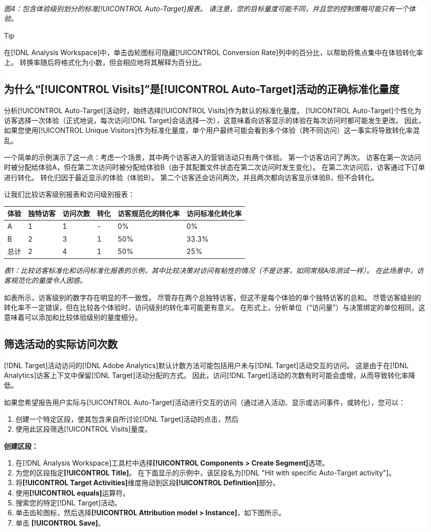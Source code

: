 *图4：包含体验级别划分的标准[!UICONTROL Auto-Target]报表。 请注意，您的目标量度可能不同，并且您的控制策略可能只有一个体验。*

>[!TIP]
>
>在[!DNL Analysis Workspace]中，单击齿轮图标可隐藏[!UICONTROL Conversion Rate]列中的百分比，以帮助将焦点集中在体验转化率上。 转换率随后将格式化为小数，但会相应地将其解释为百分比。

## 为什么“[!UICONTROL Visits]”是[!UICONTROL Auto-Target]活动的正确标准化量度

分析[!UICONTROL Auto-Target]活动时，始终选择[!UICONTROL Visits]作为默认的标准化量度。 [!UICONTROL Auto-Target]个性化为访客选择一次体验（正式地说，每次访问[!DNL Target]会话选择一次），这意味着向访客显示的体验在每次访问时都可能发生更改。 因此，如果您使用[!UICONTROL Unique Visitors]作为标准化量度，单个用户最终可能会看到多个体验（跨不同访问）这一事实将导致转化率混乱。

一个简单的示例演示了这一点：考虑一个场景，其中两个访客进入的营销活动只有两个体验。 第一个访客访问了两次。 访客在第一次访问时被分配给体验A，但在第二次访问时被分配给体验B（由于其配置文件状态在第二次访问时发生变化）。 在第二次访问后，访客通过下订单进行转化。 转化归因于最近显示的体验（体验B）。 第二个访客还会访问两次，并且两次都向访客显示体验B，但不会转化。

让我们比较访客级别报表和访问级别报表：

| 体验 | 独特访客 | 访问次数 | 转化 | 访客规范化的转化率 | 访问标准化转化率 |
| --- | --- | --- | --- | --- | --- |
| A | 1 | 1 | - | 0% | 0% |
| B | 2 | 3 | 1 | 50% | 33.3% |
| 总计 | 2 | 4 | 1 | 50% | 25% |

*表1：比较访客标准化和访问标准化报表的示例，其中比较决策对访问有粘性的情况（不是访客，如同常规A/B测试一样）。 在此场景中，访客规范化的量度令人困惑。*

如表所示，访客级别的数字存在明显的不一致性。 尽管存在两个总独特访客，但这不是每个体验的单个独特访客的总和。 尽管访客级别的转化率不一定错误，但在比较各个体验时，访问级别的转化率可能更有意义。 在形式上，分析单位（“访问量”）与决策绑定的单位相同，这意味着可以添加和比较体验级别的量度细分。

## 筛选活动的实际访问次数

[!DNL Target]活动访问的[!DNL Adobe Analytics]默认计数方法可能包括用户未与[!DNL Target]活动交互的访问。 这是由于在[!DNL Analytics]访客上下文中保留[!DNL Target]活动分配的方式。 因此，访问[!DNL Target]活动的次数有时可能会虚增，从而导致转化率降低。

如果您希望报告用户实际与[!UICONTROL Auto-Target]活动进行交互的访问（通过进入活动、显示或访问事件，或转化），您可以：

1. 创建一个特定区段，使其包含来自所讨论[!DNL Target]活动的点击，然后
1. 使用此区段筛选[!UICONTROL Visits]量度。

**创建区段：**

1. 在[!DNL Analysis Workspace]工具栏中选择&#x200B;**[!UICONTROL Components > Create Segment]**&#x200B;选项。
2. 为您的区段指定&#x200B;**[!UICONTROL Title]**。 在下面显示的示例中，该区段名为[!DNL "Hit with specific Auto-Target activity"]。
3. 将&#x200B;**[!UICONTROL Target Activities]**&#x200B;维度拖动到区段&#x200B;**[!UICONTROL Definition]**&#x200B;部分。
4. 使用&#x200B;**[!UICONTROL equals]**&#x200B;运算符。
5. 搜索您的特定[!DNL Target]活动。
6. 单击齿轮图标，然后选择&#x200B;**[!UICONTROL Attribution model > Instance]**，如下图所示。
7. 单击 **[!UICONTROL Save]**。
